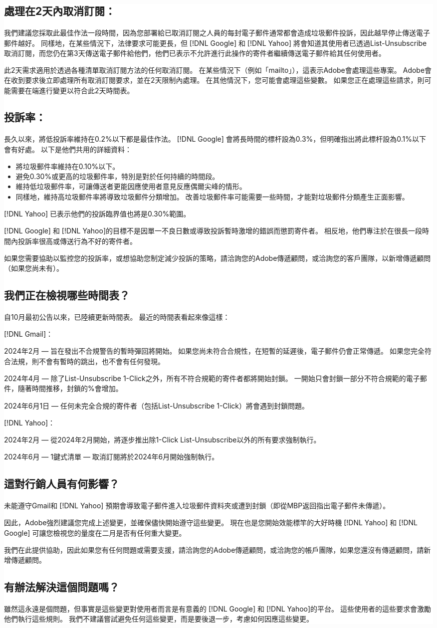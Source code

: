 
## 處理在2天內取消訂閱：

我們建議您採取此最佳作法一段時間，因為您部署給已取消訂閱之人員的每封電子郵件通常都會造成垃圾郵件投訴，因此越早停止傳送電子郵件越好。 同樣地，在某些情況下，法律要求可能更長，但 [!DNL Google] 和 [!DNL Yahoo] 將會知道其使用者已透過List-Unsubscribe取消訂閱，而您仍在第3天傳送電子郵件給他們，他們已表示不允許進行此操作的寄件者繼續傳送電子郵件給其任何使用者。

此2天需求適用於透過各種清單取消訂閱方法的任何取消訂閱。 在某些情況下（例如「mailto」），這表示Adobe會處理這些專案。 Adobe會在收到要求後立即處理所有取消訂閱要求，並在2天限制內處理。 在其他情況下，您可能會處理這些變數。 如果您正在處理這些請求，則可能需要在端進行變更以符合此2天時間表。

## 投訴率：

長久以來，將低投訴率維持在0.2%以下都是最佳作法。 [!DNL Google] 會將長時間的標杆設為0.3%，但明確指出將此標杆設為0.1%以下會有好處。 以下是他們共用的詳細資料：

* 將垃圾郵件率維持在0.10%以下。
* 避免0.30%或更高的垃圾郵件率，特別是對於任何持續的時間段。
* 維持低垃圾郵件率，可讓傳送者更能因應使用者意見反應偶爾尖峰的情形。
* 同樣地，維持高垃圾郵件率將導致垃圾郵件分類增加。 改善垃圾郵件率可能需要一些時間，才能對垃圾郵件分類產生正面影響。

[!DNL Yahoo] 已表示他們的投訴臨界值也將是0.30%範圍。

[!DNL Google] 和 [!DNL Yahoo]的目標不是因單一不良日數或導致投訴暫時激增的錯誤而懲罰寄件者。 相反地，他們專注於在很長一段時間內投訴率很高或傳送行為不好的寄件者。

如果您需要協助以監控您的投訴率，或想協助您制定減少投訴的策略，請洽詢您的Adobe傳遞顧問，或洽詢您的客戶團隊，以新增傳遞顧問（如果您尚未有）。

## 我們正在檢視哪些時間表？

自10月最初公告以來，已陸續更新時間表。 最近的時間表看起來像這樣：

[!DNL Gmail]：

2024年2月 — 旨在發出不合規警告的暫時彈回將開始。 如果您尚未符合合規性，在短暫的延遲後，電子郵件仍會正常傳遞。 如果您完全符合法規，則不會有暫時的跳出，也不會有任何發現。

2024年4月 — 除了List-Unsubscribe 1-Click之外，所有不符合規範的寄件者都將開始封鎖。 一開始只會封鎖一部分不符合規範的電子郵件，隨著時間推移，封鎖的%會增加。

2024年6月1日 — 任何未完全合規的寄件者（包括List-Unsubscribe 1-Click）將會遇到封鎖問題。

[!DNL Yahoo]：

2024年2月 — 從2024年2月開始，將逐步推出除1-Click List-Unsubscribe以外的所有要求強制執行。

2024年6月 — 1鍵式清單 — 取消訂閱將於2024年6月開始強制執行。

## 這對行銷人員有何影響？

未能遵守Gmail和 [!DNL Yahoo] 預期會導致電子郵件進入垃圾郵件資料夾或遭到封鎖（即從MBP返回指出電子郵件未傳遞）。

因此，Adobe強烈建議您完成上述變更，並確保儘快開始遵守這些變更。 現在也是您開始效能標竿的大好時機 [!DNL Yahoo] 和 [!DNL Google] 可讓您檢視您的量度在二月是否有任何重大變更。

我們在此提供協助，因此如果您有任何問題或需要支援，請洽詢您的Adobe傳遞顧問，或洽詢您的帳戶團隊，如果您還沒有傳遞顧問，請新增傳遞顧問。

## 有辦法解決這個問題嗎？

雖然這永遠是個問題，但事實是這些變更對使用者而言是有意義的 [!DNL Google] 和 [!DNL Yahoo]的平台。 這些使用者的這些要求會激勵他們執行這些規則。 我們不建議嘗試避免任何這些變更，而是要後退一步，考慮如何因應這些變更。

